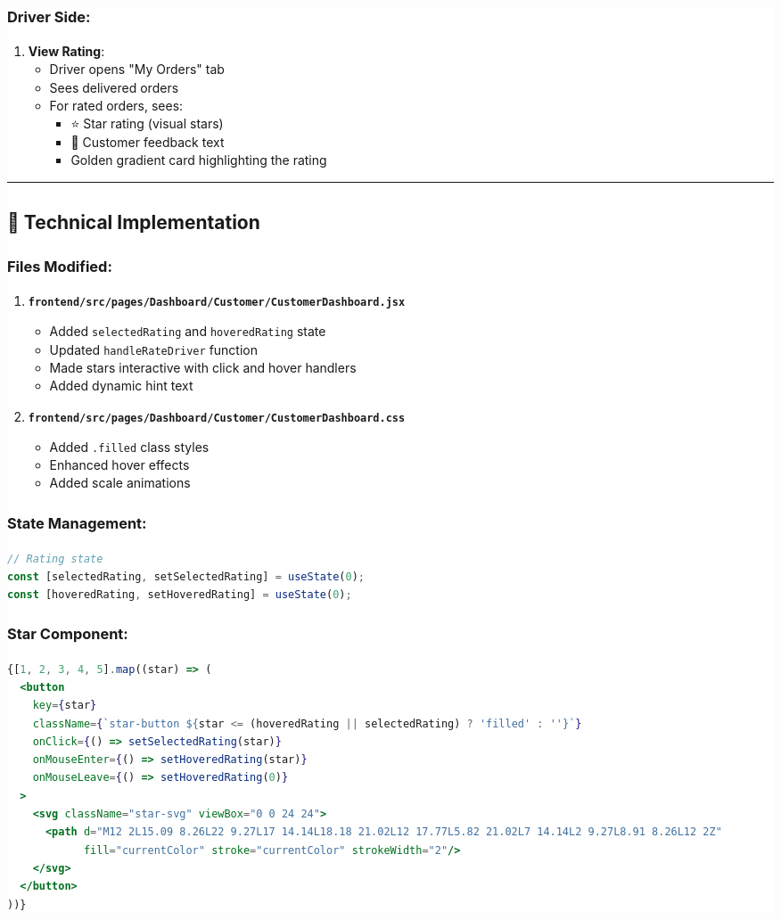 ### Driver Side:

1. **View Rating**:
   - Driver opens "My Orders" tab
   - Sees delivered orders
   - For rated orders, sees:
     - ⭐ Star rating (visual stars)
     - 💬 Customer feedback text
     - Golden gradient card highlighting the rating

---

## 🔧 Technical Implementation

### Files Modified:

1. **`frontend/src/pages/Dashboard/Customer/CustomerDashboard.jsx`**
   - Added `selectedRating` and `hoveredRating` state
   - Updated `handleRateDriver` function
   - Made stars interactive with click and hover handlers
   - Added dynamic hint text

2. **`frontend/src/pages/Dashboard/Customer/CustomerDashboard.css`**
   - Added `.filled` class styles
   - Enhanced hover effects
   - Added scale animations

### State Management:

```javascript
// Rating state
const [selectedRating, setSelectedRating] = useState(0);
const [hoveredRating, setHoveredRating] = useState(0);
```

### Star Component:

```jsx
{[1, 2, 3, 4, 5].map((star) => (
  <button
    key={star}
    className={`star-button ${star <= (hoveredRating || selectedRating) ? 'filled' : ''}`}
    onClick={() => setSelectedRating(star)}
    onMouseEnter={() => setHoveredRating(star)}
    onMouseLeave={() => setHoveredRating(0)}
  >
    <svg className="star-svg" viewBox="0 0 24 24">
      <path d="M12 2L15.09 8.26L22 9.27L17 14.14L18.18 21.02L12 17.77L5.82 21.02L7 14.14L2 9.27L8.91 8.26L12 2Z" 
            fill="currentColor" stroke="currentColor" strokeWidth="2"/>
    </svg>
  </button>
))}
```
